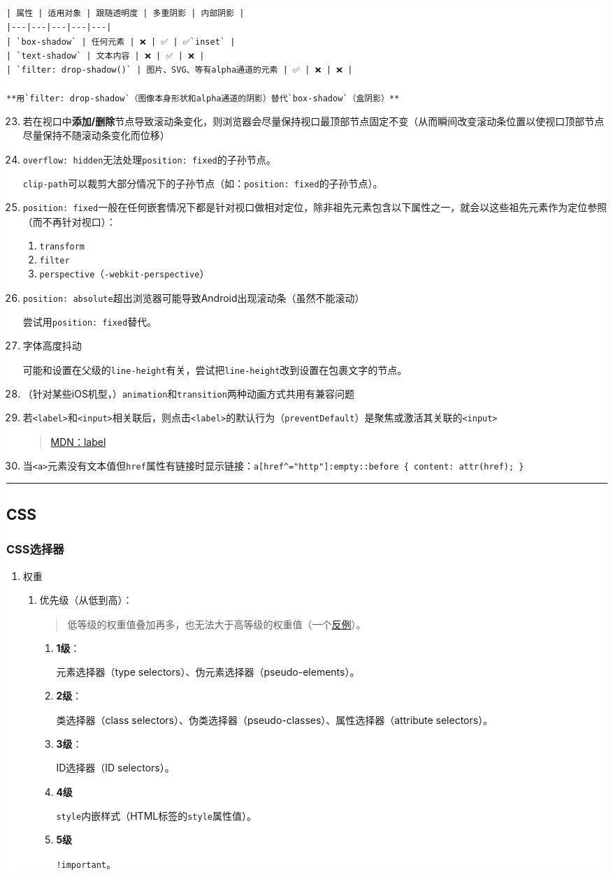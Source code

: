     | 属性 | 适用对象 | 跟随透明度 | 多重阴影 | 内部阴影 |
    |---|---|---|---|---|
    | `box-shadow` | 任何元素 | ❌ | ✅ | ✅`inset` |
    | `text-shadow` | 文本内容 | ❌ | ✅ | ❌ |
    | `filter: drop-shadow()` | 图片、SVG、等有alpha通道的元素 | ✅ | ❌ | ❌ |

    **用`filter: drop-shadow`（图像本身形状和alpha通道的阴影）替代`box-shadow`（盒阴影）**
23. 若在视口中**添加/删除**节点导致滚动条变化，则浏览器会尽量保持视口最顶部节点固定不变（从而瞬间改变滚动条位置以使视口顶部节点尽量保持不随滚动条变化而位移）
24. `overflow: hidden`无法处理`position: fixed`的子孙节点。

    `clip-path`可以裁剪大部分情况下的子孙节点（如：`position: fixed`的子孙节点）。
25. `position: fixed`一般在任何嵌套情况下都是针对视口做相对定位，除非祖先元素包含以下属性之一，就会以这些祖先元素作为定位参照（而不再针对视口）：

    1. `transform`
    2. `filter`
    3. `perspective`（`-webkit-perspective`）
26. `position: absolute`超出浏览器可能导致Android出现滚动条（虽然不能滚动）

    尝试用`position: fixed`替代。
27. 字体高度抖动

    可能和设置在父级的`line-height`有关，尝试把`line-height`改到设置在包裹文字的节点。
28. （针对某些iOS机型，）`animation`和`transition`两种动画方式共用有兼容问题
29. 若`<label>`和`<input>`相关联后，则点击`<label>`的默认行为（`preventDefault`）是聚焦或激活其关联的`<input>`

    >[MDN：label](https://developer.mozilla.org/zh-CN/docs/Web/HTML/Element/label)
30. 当`<a>`元素没有文本值但`href`属性有链接时显示链接：`a[href^="http"]:empty::before { content: attr(href); }`

---
## CSS

### CSS选择器
1. 权重

    1. 优先级（从低到高）：

        >低等级的权重值叠加再多，也无法大于高等级的权重值（一个[反例](http://www.zhangxinxu.com/wordpress/2012/08/256-class-selector-beat-id-selector/)）。

        1. **1级**：

            元素选择器（type selectors）、伪元素选择器（pseudo-elements）。
        2. **2级**：

            类选择器（class selectors）、伪类选择器（pseudo-classes）、属性选择器（attribute selectors）。
        3. **3级**：

            ID选择器（ID selectors）。
        4. **4级**

            `style`内嵌样式（HTML标签的`style`属性值）。
        5. **5级**

            `!important`。
